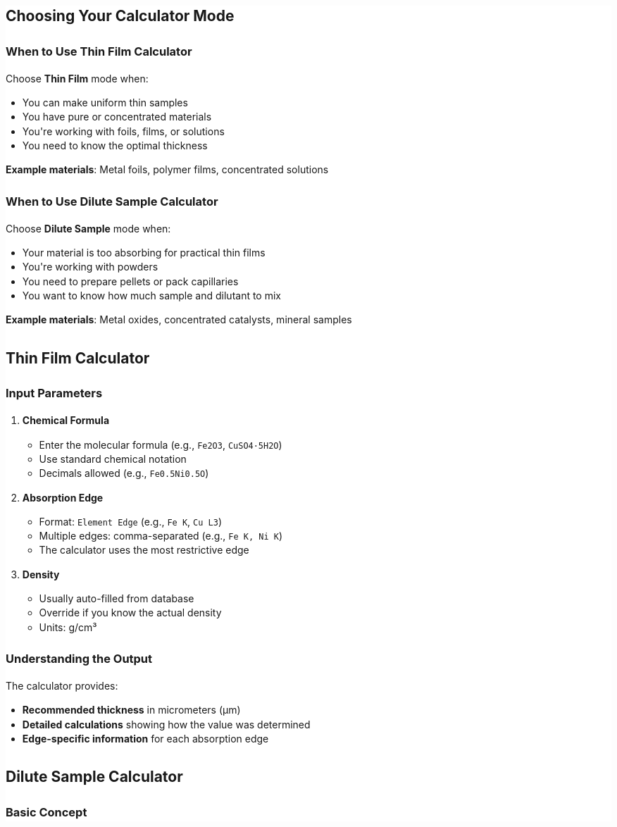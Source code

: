 ## Choosing Your Calculator Mode

### When to Use Thin Film Calculator

Choose **Thin Film** mode when:
- You can make uniform thin samples
- You have pure or concentrated materials
- You're working with foils, films, or solutions
- You need to know the optimal thickness

**Example materials**: Metal foils, polymer films, concentrated solutions

### When to Use Dilute Sample Calculator

Choose **Dilute Sample** mode when:
- Your material is too absorbing for practical thin films
- You're working with powders
- You need to prepare pellets or pack capillaries
- You want to know how much sample and dilutant to mix

**Example materials**: Metal oxides, concentrated catalysts, mineral samples

## Thin Film Calculator

### Input Parameters

1. **Chemical Formula**
   - Enter the molecular formula (e.g., `Fe2O3`, `CuSO4·5H2O`)
   - Use standard chemical notation
   - Decimals allowed (e.g., `Fe0.5Ni0.5O`)

2. **Absorption Edge**
   - Format: `Element Edge` (e.g., `Fe K`, `Cu L3`)
   - Multiple edges: comma-separated (e.g., `Fe K, Ni K`)
   - The calculator uses the most restrictive edge

3. **Density**
   - Usually auto-filled from database
   - Override if you know the actual density
   - Units: g/cm³

### Understanding the Output

The calculator provides:
- **Recommended thickness** in micrometers (μm)
- **Detailed calculations** showing how the value was determined
- **Edge-specific information** for each absorption edge

## Dilute Sample Calculator

### Basic Concept
